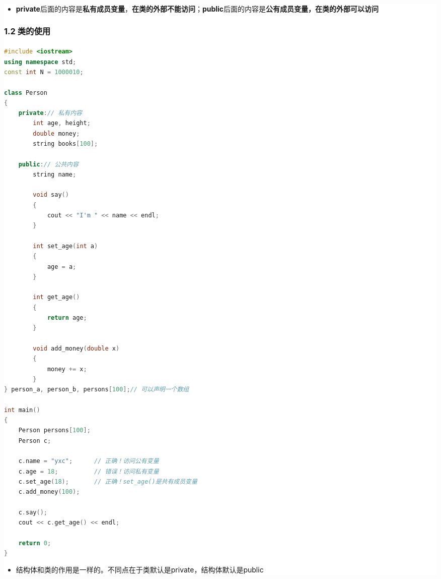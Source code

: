  - **private**后面的内容是**私有成员变量**，**在类的外部不能访问**；**public**后面的内容是**公有成员变量，在类的外部可以访问**

### 1.2 类的使用
```cpp
#include <iostream>
using namespace std;
const int N = 1000010;

class Person
{
    private:// 私有内容
        int age, height;
        double money;
        string books[100];
    
    public:// 公共内容
        string name;
        
        void say()
        {
            cout << "I'm " << name << endl;
        }
        
        int set_age(int a)
        {
            age = a;
        }
        
        int get_age()
        {
            return age;
        }
    
        void add_money(double x)
        {
            money += x;
        }
} person_a, person_b, persons[100];// 可以声明一个数组

int main()
{
	Person persons[100];
    Person c;
    
    c.name = "yxc";      // 正确！访问公有变量
    c.age = 18;          // 错误！访问私有变量
    c.set_age(18);       // 正确！set_age()是共有成员变量
    c.add_money(100);
    
    c.say();
    cout << c.get_age() << endl;
    
    return 0;
}
```
 - 结构体和类的作用是一样的。不同点在于类默认是private，结构体默认是public
